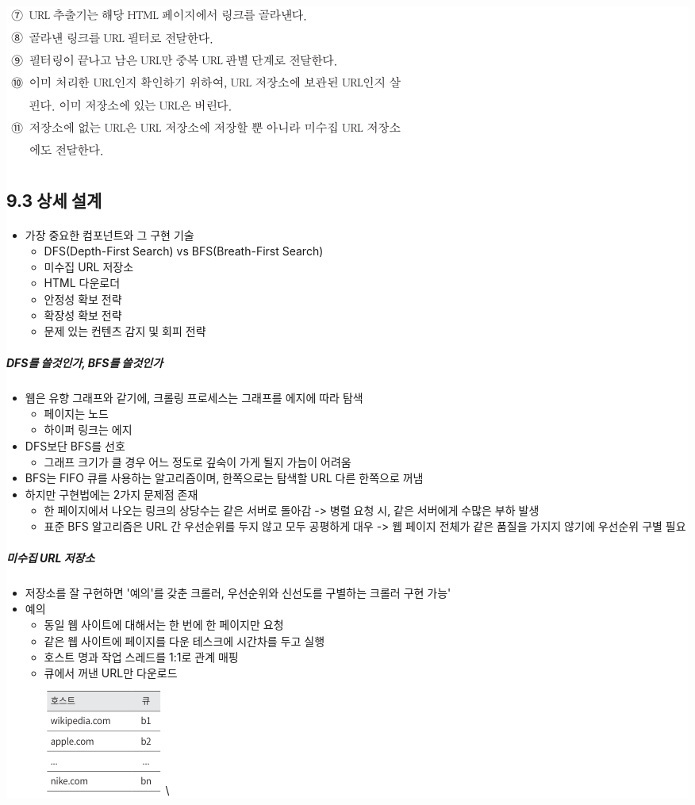 ![img_4.png](img_4.png)


## 9.3 상세 설계
- 가장 중요한 컴포넌트와 그 구현 기술
  - DFS(Depth-First Search) vs BFS(Breath-First Search)
  - 미수집 URL 저장소
  - HTML 다운로더
  - 안정성 확보 전략
  - 확장성 확보 전략
  - 문제 있는 컨텐츠 감지 및 회피 전략

##### DFS를 쓸것인가, BFS를 쓸것인가
- 웹은 유향 그래프와 같기에, 크롤링 프로세스는 그래프를 에지에 따라 탐색
  - 페이지는 노드
  - 하이퍼 링크는 에지
- DFS보단 BFS를 선호
  - 그래프 크기가 클 경우 어느 정도로 깊숙이 가게 될지 가늠이 어려움
- BFS는 FIFO 큐를 사용하는 알고리즘이며, 한쪽으로는 탐색할 URL 다른 한쪽으로 꺼냄
- 하지만 구현법에는 2가지 문제점 존재
  - 한 페이지에서 나오는 링크의 상당수는 같은 서버로 돌아감 -> 병렬 요청 시, 같은 서버에게 수많은 부하 발생
  - 표준 BFS 알고리즘은 URL 간 우선순위를 두지 않고 모두 공평하게 대우 -> 웹 페이지 전체가 같은 품질을 가지지 않기에 우선순위 구별 필요

##### 미수집 URL 저장소
- 저장소를 잘 구현하면 '예의'를 갖춘 크롤러, 우선순위와 신선도를 구별하는 크롤러 구현 가능'
- 예의
  - 동일 웹 사이트에 대해서는 한 번에 한 페이지만 요청
  - 같은 웹 사이트에 페이지를 다운 테스크에 시간차를 두고 실행
  - 호스트 명과 작업 스레드를 1:1로 관계 매핑
  - 큐에서 꺼낸 URL만 다운로드\
![img_3.png](img_3.png)\